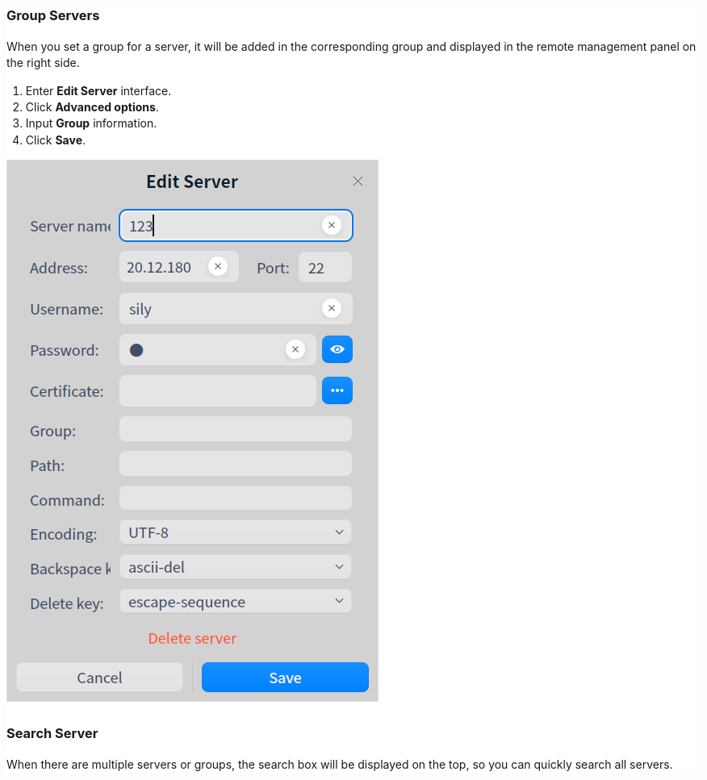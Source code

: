 
### Group Servers ###

When you set a group for a server, it will be added in the corresponding group and displayed in the remote management panel on the right side.

1. Enter **Edit Server** interface.
2. Click **Advanced options**.
3. Input **Group** information.
4. Click **Save**.

 ![0|groupssh](jpg/groupssh.png)


### Search Server ###

When there are multiple servers or groups, the search box will be displayed on the top, so you can quickly search all servers.

